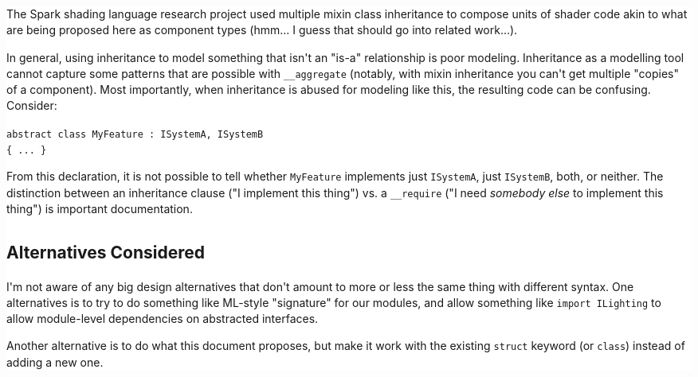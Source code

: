 The Spark shading language research project used multiple mixin class inheritance to compose units of shader code akin to what are being proposed here as component types (hmm... I guess that should go into related work...).

In general, using inheritance to model something that isn't an "is-a" relationship is poor modeling.
Inheritance as a modelling tool cannot capture some patterns that are possible with `__aggregate` (notably, with mixin inheritance you can't get multiple "copies" of a component).
Most importantly, when inheritance is abused for modeling like this, the resulting code can be confusing. Consider:

```
abstract class MyFeature : ISystemA, ISystemB
{ ... }
```

From this declaration, it is not possible to tell whether `MyFeature` implements just `ISystemA`, just `ISystemB`, both, or neither.
The distinction between an inheritance clause ("I implement this thing") vs. a `__require` ("I need *somebody else* to implement this thing") is important documentation.

Alternatives Considered
-----------------------

I'm not aware of any big design alternatives that don't amount to more or less the same thing with different syntax.
One alternatives is to try to do something like ML-style "signature" for our modules, and allow something like `import ILighting` to allow module-level dependencies on abstracted interfaces.

Another alternative is to do what this document proposes, but make it work with the existing `struct` keyword (or `class`) instead of adding a new one.
